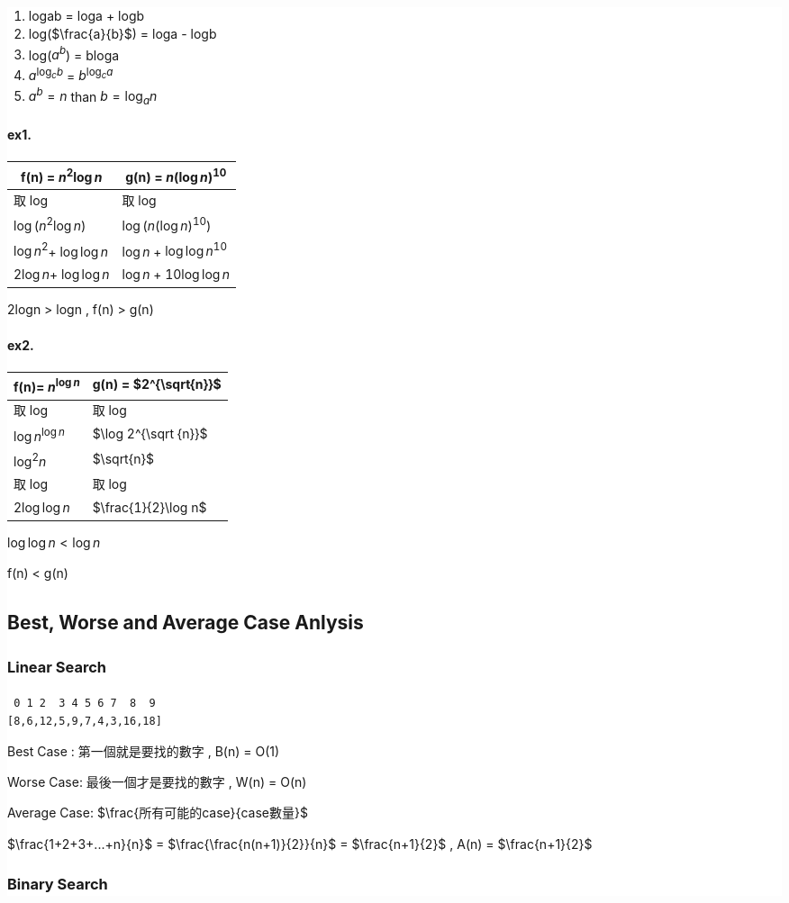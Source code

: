 1. logab = loga + logb
2. log($\frac{a}{b}$) = loga - logb
3. log($a^b$) = bloga
4. $a^{\log_c b}$ = $b^{\log_c a}$
5. $a^b = n$ than $b=\log_a n$

#### ex1.

| f(n) = $n^2\log n$        | g(n) = $n(\log n)^{10}$       |
| ------------------------- | ----------------------------- |
| 取 log                    | 取 log                        |
| $\log  (n^2\log n)$       | $\log (n(\log n)^{10})$       |
| $\log n^2$+ $\log \log n$ | $\log n$ + $\log \log n^{10}$ |
| $2\log n$+ $\log \log n$  | $\log n$ + $10\log \log n$    |

2logn > logn , f(n) > g(n)

#### ex2.

| f(n)= $n^{\log n}$ | g(n) = $2^{\sqrt{n}}$ |
| ------------------ | --------------------- |
| 取 log             | 取 log                |
| $\log n^{\log n}$  | $\log 2^{\sqrt {n}}$  |
| $\log ^2{n}$       | $\sqrt{n}$            |
| 取 log             | 取 log                |
| $2\log \log n$     | $\frac{1}{2}\log n$   |

$\log \log n < \log n$

f(n) < g(n)

## Best, Worse and Average Case Anlysis

### Linear Search

```plain
 0 1 2  3 4 5 6 7  8  9
[8,6,12,5,9,7,4,3,16,18]
```

Best Case : 第一個就是要找的數字 , B(n) = O(1)

Worse Case: 最後一個才是要找的數字 , W(n) = O(n)

Average Case: $\frac{所有可能的case}{case數量}$

$\frac{1+2+3+...+n}{n}$ = $\frac{\frac{n(n+1)}{2}}{n}$ = $\frac{n+1}{2}$ , A(n) = $\frac{n+1}{2}$

### Binary Search
